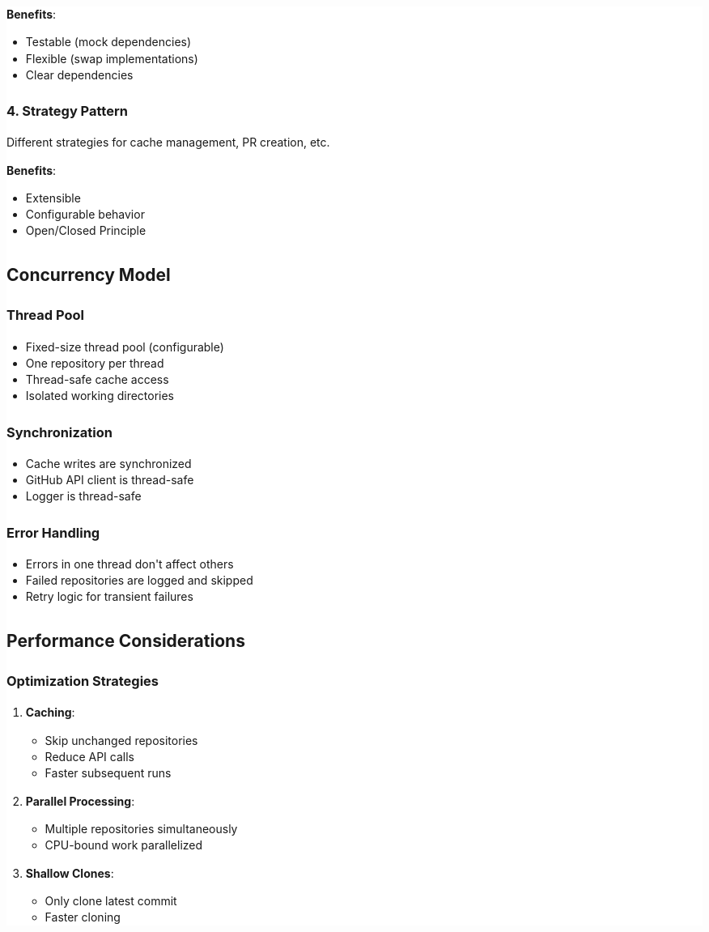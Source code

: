**Benefits**:

- Testable (mock dependencies)
- Flexible (swap implementations)
- Clear dependencies

### 4. Strategy Pattern

Different strategies for cache management, PR creation, etc.

**Benefits**:

- Extensible
- Configurable behavior
- Open/Closed Principle

## Concurrency Model

### Thread Pool

- Fixed-size thread pool (configurable)
- One repository per thread
- Thread-safe cache access
- Isolated working directories

### Synchronization

- Cache writes are synchronized
- GitHub API client is thread-safe
- Logger is thread-safe

### Error Handling

- Errors in one thread don't affect others
- Failed repositories are logged and skipped
- Retry logic for transient failures

## Performance Considerations

### Optimization Strategies

1. **Caching**:
   - Skip unchanged repositories
   - Reduce API calls
   - Faster subsequent runs

2. **Parallel Processing**:
   - Multiple repositories simultaneously
   - CPU-bound work parallelized

3. **Shallow Clones**:
   - Only clone latest commit
   - Faster cloning
